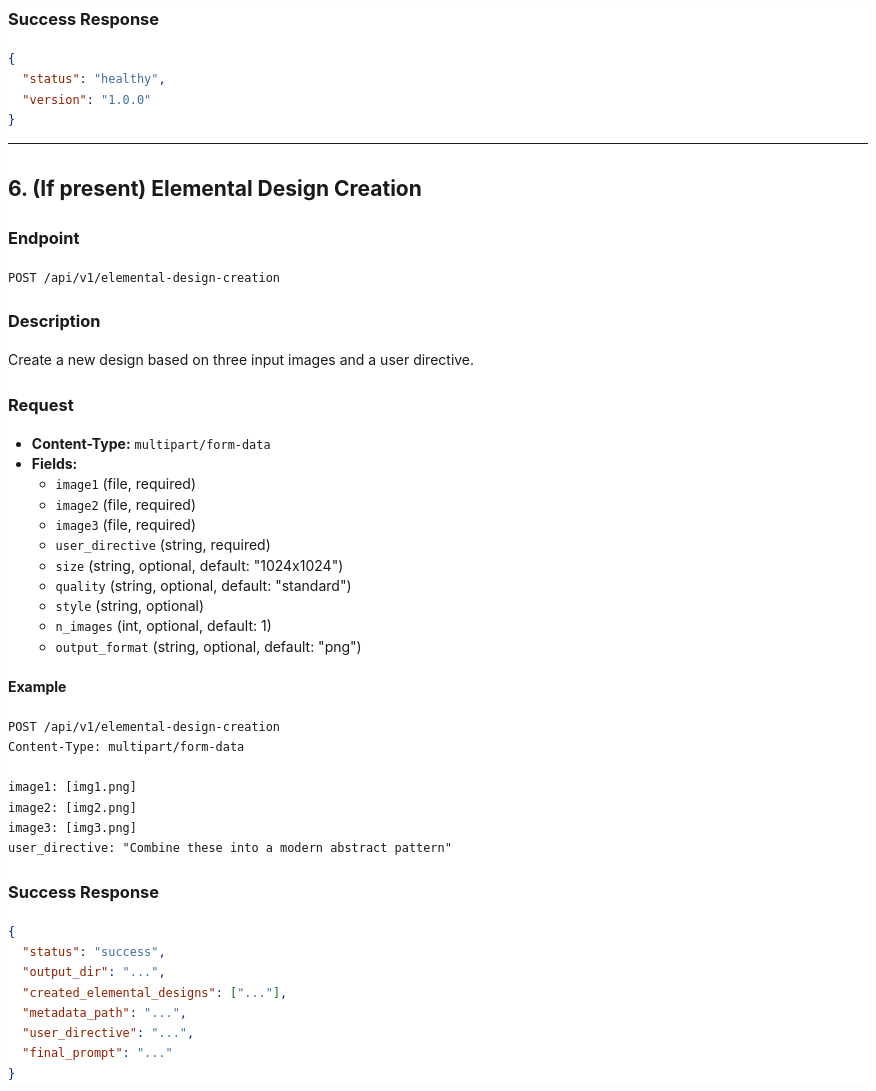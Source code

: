 ### Success Response
```json
{
  "status": "healthy",
  "version": "1.0.0"
}
```

---

## 6. (If present) Elemental Design Creation

### Endpoint
```
POST /api/v1/elemental-design-creation
```

### Description
Create a new design based on three input images and a user directive.

### Request

- **Content-Type:** `multipart/form-data`
- **Fields:**
  - `image1` (file, required)
  - `image2` (file, required)
  - `image3` (file, required)
  - `user_directive` (string, required)
  - `size` (string, optional, default: "1024x1024")
  - `quality` (string, optional, default: "standard")
  - `style` (string, optional)
  - `n_images` (int, optional, default: 1)
  - `output_format` (string, optional, default: "png")

#### Example
```http
POST /api/v1/elemental-design-creation
Content-Type: multipart/form-data

image1: [img1.png]
image2: [img2.png]
image3: [img3.png]
user_directive: "Combine these into a modern abstract pattern"
```

### Success Response
```json
{
  "status": "success",
  "output_dir": "...",
  "created_elemental_designs": ["..."],
  "metadata_path": "...",
  "user_directive": "...",
  "final_prompt": "..."
}
```
